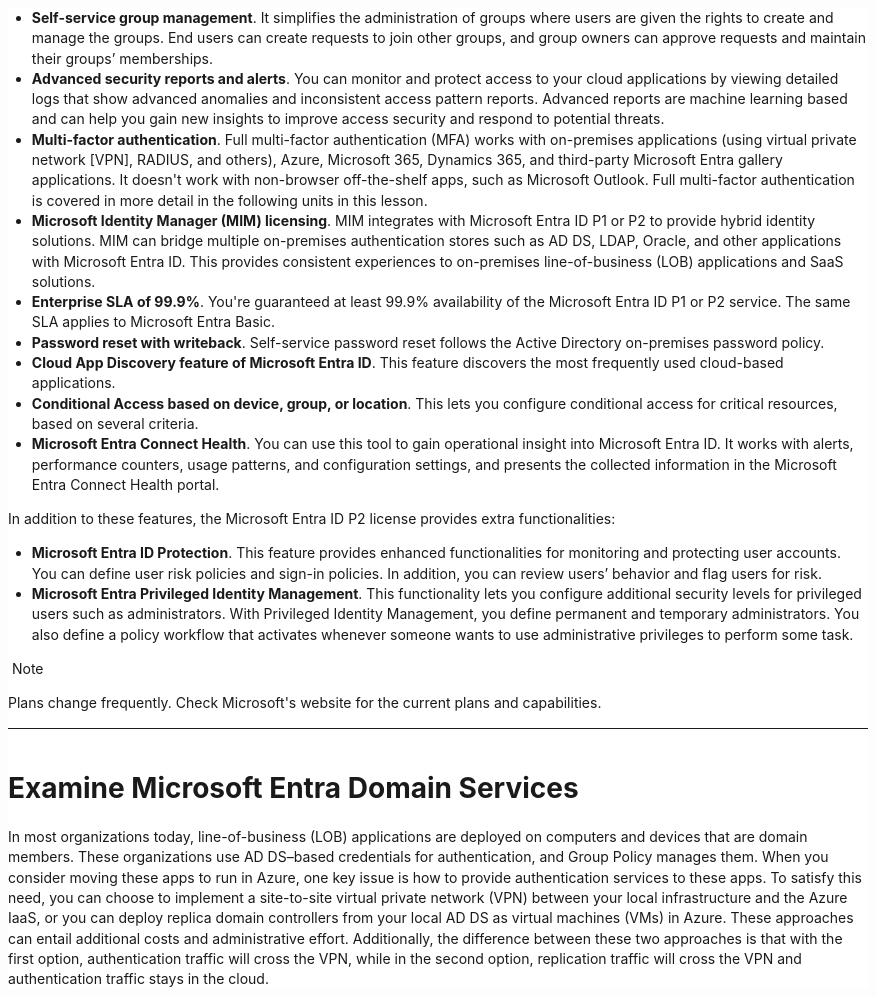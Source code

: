 - **Self-service group management**. It simplifies the administration of groups where users are given the rights to create and manage the groups. End users can create requests to join other groups, and group owners can approve requests and maintain their groups’ memberships.
- **Advanced security reports and alerts**. You can monitor and protect access to your cloud applications by viewing detailed logs that show advanced anomalies and inconsistent access pattern reports. Advanced reports are machine learning based and can help you gain new insights to improve access security and respond to potential threats.
- **Multi-factor authentication**. Full multi-factor authentication (MFA) works with on-premises applications (using virtual private network [VPN], RADIUS, and others), Azure, Microsoft 365, Dynamics 365, and third-party Microsoft Entra gallery applications. It doesn't work with non-browser off-the-shelf apps, such as Microsoft Outlook. Full multi-factor authentication is covered in more detail in the following units in this lesson.
- **Microsoft Identity Manager (MIM) licensing**. MIM integrates with Microsoft Entra ID P1 or P2 to provide hybrid identity solutions. MIM can bridge multiple on-premises authentication stores such as AD DS, LDAP, Oracle, and other applications with Microsoft Entra ID. This provides consistent experiences to on-premises line-of-business (LOB) applications and SaaS solutions.
- **Enterprise SLA of 99.9%**. You're guaranteed at least 99.9% availability of the Microsoft Entra ID P1 or P2 service. The same SLA applies to Microsoft Entra Basic.
- **Password reset with writeback**. Self-service password reset follows the Active Directory on-premises password policy.
- **Cloud App Discovery feature of Microsoft Entra ID**. This feature discovers the most frequently used cloud-based applications.
- **Conditional Access based on device, group, or location**. This lets you configure conditional access for critical resources, based on several criteria.
- **Microsoft Entra Connect Health**. You can use this tool to gain operational insight into Microsoft Entra ID. It works with alerts, performance counters, usage patterns, and configuration settings, and presents the collected information in the Microsoft Entra Connect Health portal.

In addition to these features, the Microsoft Entra ID P2 license provides extra functionalities:

- **Microsoft Entra ID Protection**. This feature provides enhanced functionalities for monitoring and protecting user accounts. You can define user risk policies and sign-in policies. In addition, you can review users’ behavior and flag users for risk.
- **Microsoft Entra Privileged Identity Management**. This functionality lets you configure additional security levels for privileged users such as administrators. With Privileged Identity Management, you define permanent and temporary administrators. You also define a policy workflow that activates whenever someone wants to use administrative privileges to perform some task.

 Note

Plans change frequently. Check Microsoft's website for the current plans and capabilities.

---

# Examine Microsoft Entra Domain Services


In most organizations today, line-of-business (LOB) applications are deployed on computers and devices that are domain members. These organizations use AD DS–based credentials for authentication, and Group Policy manages them. When you consider moving these apps to run in Azure, one key issue is how to provide authentication services to these apps. To satisfy this need, you can choose to implement a site-to-site virtual private network (VPN) between your local infrastructure and the Azure IaaS, or you can deploy replica domain controllers from your local AD DS as virtual machines (VMs) in Azure. These approaches can entail additional costs and administrative effort. Additionally, the difference between these two approaches is that with the first option, authentication traffic will cross the VPN, while in the second option, replication traffic will cross the VPN and authentication traffic stays in the cloud.
